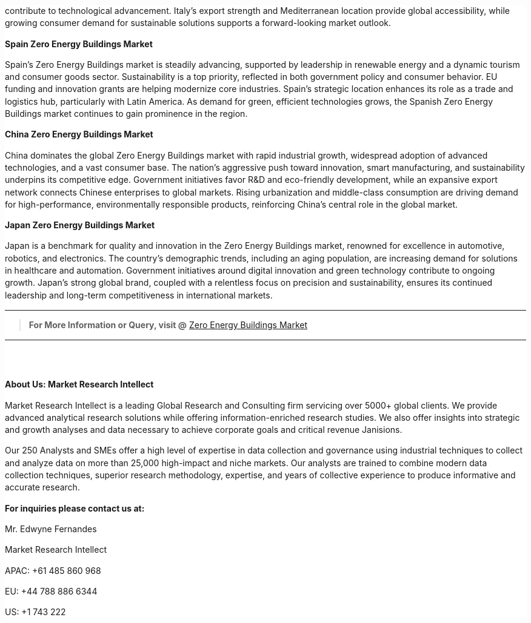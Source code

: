 contribute to technological advancement. Italy&rsquo;s export strength and Mediterranean location provide global accessibility, while growing consumer demand for sustainable solutions supports a forward-looking market outlook.</p><p class="" data-start="4424" data-end="4975"><strong data-start="4424" data-end="4445">Spain Zero Energy Buildings Market</strong></p><p class="" data-start="4424" data-end="4975">Spain&rsquo;s Zero Energy Buildings market is steadily advancing, supported by leadership in renewable energy and a dynamic tourism and consumer goods sector. Sustainability is a top priority, reflected in both government policy and consumer behavior. EU funding and innovation grants are helping modernize core industries. Spain&rsquo;s strategic location enhances its role as a trade and logistics hub, particularly with Latin America. As demand for green, efficient technologies grows, the Spanish Zero Energy Buildings market continues to gain prominence in the region.</p><p class="" data-start="4977" data-end="5589"><strong data-start="4977" data-end="4998">China Zero Energy Buildings Market</strong></p><p class="" data-start="4977" data-end="5589">China dominates the global Zero Energy Buildings market with rapid industrial growth, widespread adoption of advanced technologies, and a vast consumer base. The nation&rsquo;s aggressive push toward innovation, smart manufacturing, and sustainability underpins its competitive edge. Government initiatives favor R&amp;D and eco-friendly development, while an expansive export network connects Chinese enterprises to global markets. Rising urbanization and middle-class consumption are driving demand for high-performance, environmentally responsible products, reinforcing China&rsquo;s central role in the global market.</p><p class="" data-start="5591" data-end="6162"><strong data-start="5591" data-end="5612">Japan Zero Energy Buildings Market</strong></p><p class="" data-start="5591" data-end="6162">Japan is a benchmark for quality and innovation in the Zero Energy Buildings market, renowned for excellence in automotive, robotics, and electronics. The country&rsquo;s demographic trends, including an aging population, are increasing demand for solutions in healthcare and automation. Government initiatives around digital innovation and green technology contribute to ongoing growth. Japan&rsquo;s strong global brand, coupled with a relentless focus on precision and sustainability, ensures its continued leadership and long-term competitiveness in international markets.</p><hr /><blockquote><p><span class="font-[700]"><strong>For More Information or Query, visit&nbsp;@</strong>&nbsp;</span><span class="font-[700]"><a href="https://www.marketresearchintellect.com/product/zero-energy-buildings-market/?utm_source=Linkedin&utm_medium=019" target="_blank" data-tracking-control-name="article-ssr-frontend-pulse_little-text-block" data-tracking-will-navigate="" data-test-link="">Zero Energy Buildings Market</a></span></p></blockquote><hr /><h3>&nbsp;</h3><p><strong><span class="font-[700]">About Us: Market Research Intellect</span></strong></p><p><span class="">Market Research Intellect is a leading Global Research and Consulting firm servicing over 5000+ global clients. We provide advanced analytical research solutions while offering information-enriched research studies.&nbsp;</span>We also offer insights into strategic and growth analyses and data necessary to achieve corporate goals and critical revenue Janisions.</p><p><span class="">Our 250 Analysts and SMEs offer a high level of expertise in data collection and governance using industrial techniques to collect and analyze data on more than 25,000 high-impact and niche markets. Our analysts are trained to combine modern data collection techniques, superior research methodology, expertise, and years of collective experience to produce informative and accurate research.</span></p><p><strong>For inquiries please contact us at:</strong></p><p>Mr. Edwyne Fernandes</p><p>Market Research Intellect</p><p>APAC: +61 485 860 968</p><p>EU: +44 788 886 6344</p><p>US: +1 743 222